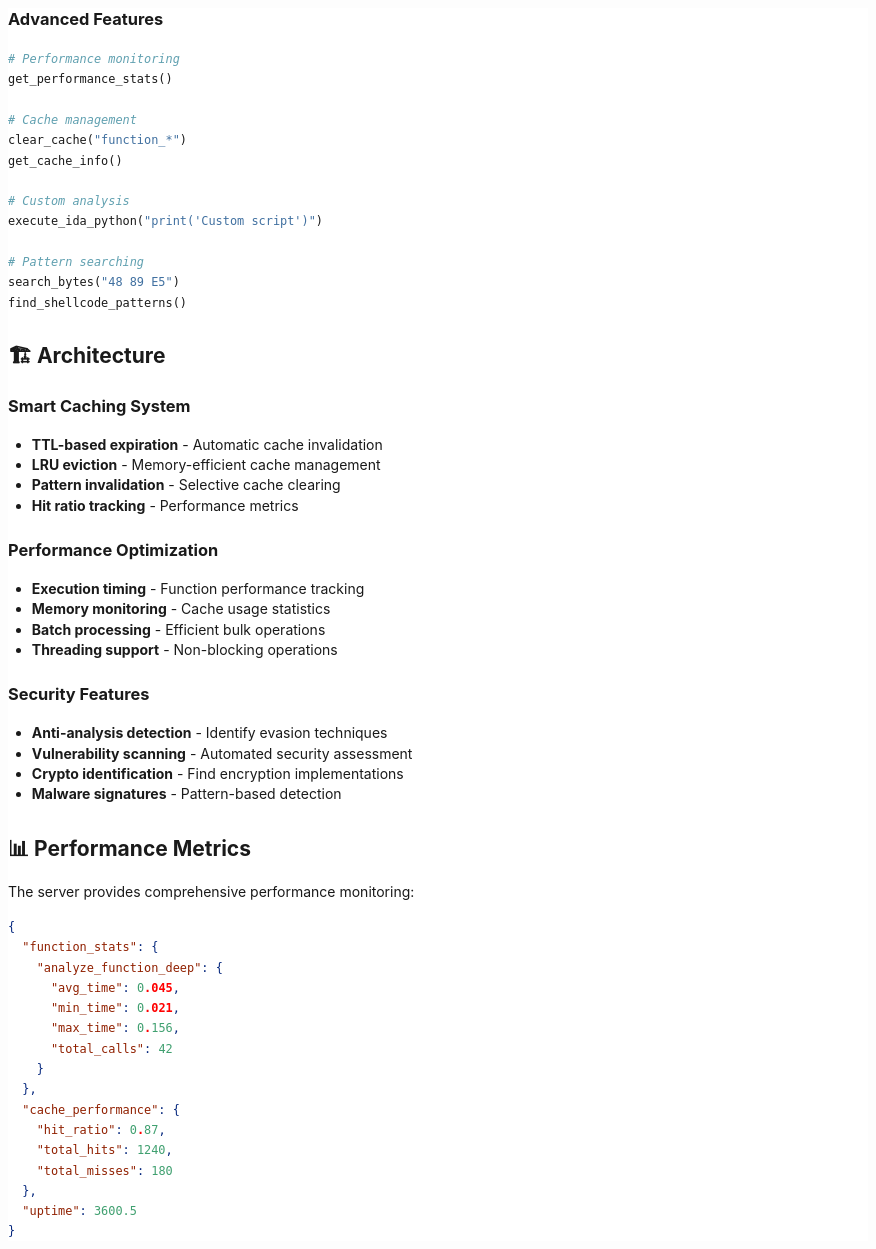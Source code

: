 ### Advanced Features
```python
# Performance monitoring
get_performance_stats()

# Cache management
clear_cache("function_*")
get_cache_info()

# Custom analysis
execute_ida_python("print('Custom script')")

# Pattern searching
search_bytes("48 89 E5")
find_shellcode_patterns()
```

## 🏗️ Architecture

### Smart Caching System
- **TTL-based expiration** - Automatic cache invalidation
- **LRU eviction** - Memory-efficient cache management
- **Pattern invalidation** - Selective cache clearing
- **Hit ratio tracking** - Performance metrics

### Performance Optimization
- **Execution timing** - Function performance tracking
- **Memory monitoring** - Cache usage statistics
- **Batch processing** - Efficient bulk operations
- **Threading support** - Non-blocking operations

### Security Features
- **Anti-analysis detection** - Identify evasion techniques
- **Vulnerability scanning** - Automated security assessment
- **Crypto identification** - Find encryption implementations
- **Malware signatures** - Pattern-based detection

## 📊 Performance Metrics

The server provides comprehensive performance monitoring:

```json
{
  "function_stats": {
    "analyze_function_deep": {
      "avg_time": 0.045,
      "min_time": 0.021,
      "max_time": 0.156,
      "total_calls": 42
    }
  },
  "cache_performance": {
    "hit_ratio": 0.87,
    "total_hits": 1240,
    "total_misses": 180
  },
  "uptime": 3600.5
}
```
